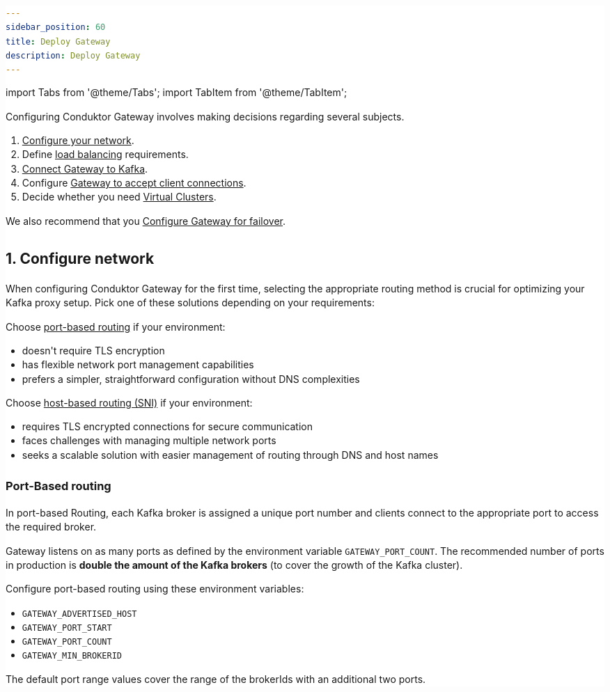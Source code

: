 ```yaml
---
sidebar_position: 60
title: Deploy Gateway
description: Deploy Gateway
---
```

import Tabs from '@theme/Tabs'; import TabItem from '@theme/TabItem';

Configuring Conduktor Gateway involves making decisions regarding several subjects.

1. [Configure your network](#1-configure-network).
1. Define [load balancing](#2-define-load-balancing) requirements.
1. [Connect Gateway to Kafka](#3-connect-gateway-to-kafka).
1. Configure [Gateway to accept client connections](#4-configure-gateway-to-accept-client-connections).
1. Decide whether you need [Virtual Clusters](#5-decide-on-virtual-clusters).

We also recommend that you [Configure Gateway for failover](#configure-gateway-for-failover).

## 1. Configure network

When configuring Conduktor Gateway for the first time, selecting the appropriate routing method is crucial for optimizing your Kafka proxy setup. Pick one of these solutions depending on your requirements:

Choose [port-based routing](#port-based-routing) if your environment:

- doesn't require TLS encryption
- has flexible network port management capabilities
- prefers a simpler, straightforward configuration without DNS complexities

Choose [host-based routing (SNI)](#host-based-routing-sni) if your environment:

- requires TLS encrypted connections for secure communication
- faces challenges with managing multiple network ports
- seeks a scalable solution with easier management of routing through DNS and host names

### Port-Based routing

In port-based Routing, each Kafka broker is assigned a unique port number and clients connect to the appropriate port to access the required broker.

Gateway listens on as many ports as defined by the environment variable `GATEWAY_PORT_COUNT`. The recommended number of ports in production is **double the amount of the Kafka brokers** (to cover the growth of the Kafka cluster).

Configure port-based routing using these environment variables:

- `GATEWAY_ADVERTISED_HOST`
- `GATEWAY_PORT_START`
- `GATEWAY_PORT_COUNT`
- `GATEWAY_MIN_BROKERID`

The default port range values cover the range of the brokerIds with an additional two ports.
